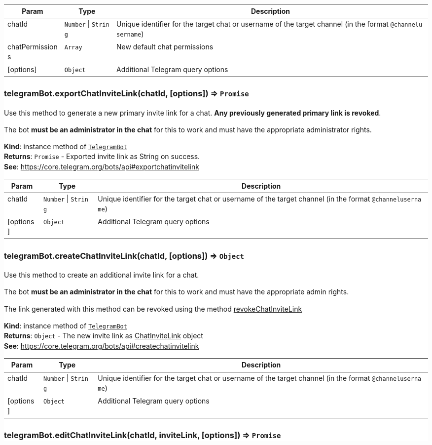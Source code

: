 | Param           | Type                                       | Description                                                                                                |
| --------------- | ------------------------------------------ | ---------------------------------------------------------------------------------------------------------- |
| chatId          | <code>Number</code> \| <code>String</code> | Unique identifier for the target chat or username of the target channel (in the format `@channelusername`) |
| chatPermissions | <code>Array</code>                         | New default chat permissions                                                                               |
| [options]       | <code>Object</code>                        | Additional Telegram query options                                                                          |

<a name="TelegramBot+exportChatInviteLink"></a>

### telegramBot.exportChatInviteLink(chatId, [options]) ⇒ <code>Promise</code>

Use this method to generate a new primary invite link for a chat. **Any previously generated primary link is revoked**.

The bot **must be an administrator in the chat** for this to work and must have the appropriate administrator rights.

**Kind**: instance method of [<code>TelegramBot</code>](#TelegramBot)  
**Returns**: <code>Promise</code> - Exported invite link as String on success.  
**See**: https://core.telegram.org/bots/api#exportchatinvitelink

| Param     | Type                                       | Description                                                                                                |
| --------- | ------------------------------------------ | ---------------------------------------------------------------------------------------------------------- |
| chatId    | <code>Number</code> \| <code>String</code> | Unique identifier for the target chat or username of the target channel (in the format `@channelusername`) |
| [options] | <code>Object</code>                        | Additional Telegram query options                                                                          |

<a name="TelegramBot+createChatInviteLink"></a>

### telegramBot.createChatInviteLink(chatId, [options]) ⇒ <code>Object</code>

Use this method to create an additional invite link for a chat.

The bot **must be an administrator in the chat** for this to work and must have the appropriate admin rights.

The link generated with this method can be revoked using the method [revokeChatInviteLink](https://core.telegram.org/bots/api#revokechatinvitelink)

**Kind**: instance method of [<code>TelegramBot</code>](#TelegramBot)  
**Returns**: <code>Object</code> - The new invite link as [ChatInviteLink](https://core.telegram.org/bots/api#chatinvitelink) object  
**See**: https://core.telegram.org/bots/api#createchatinvitelink

| Param     | Type                                       | Description                                                                                                |
| --------- | ------------------------------------------ | ---------------------------------------------------------------------------------------------------------- |
| chatId    | <code>Number</code> \| <code>String</code> | Unique identifier for the target chat or username of the target channel (in the format `@channelusername`) |
| [options] | <code>Object</code>                        | Additional Telegram query options                                                                          |

<a name="TelegramBot+editChatInviteLink"></a>

### telegramBot.editChatInviteLink(chatId, inviteLink, [options]) ⇒ <code>Promise</code>
